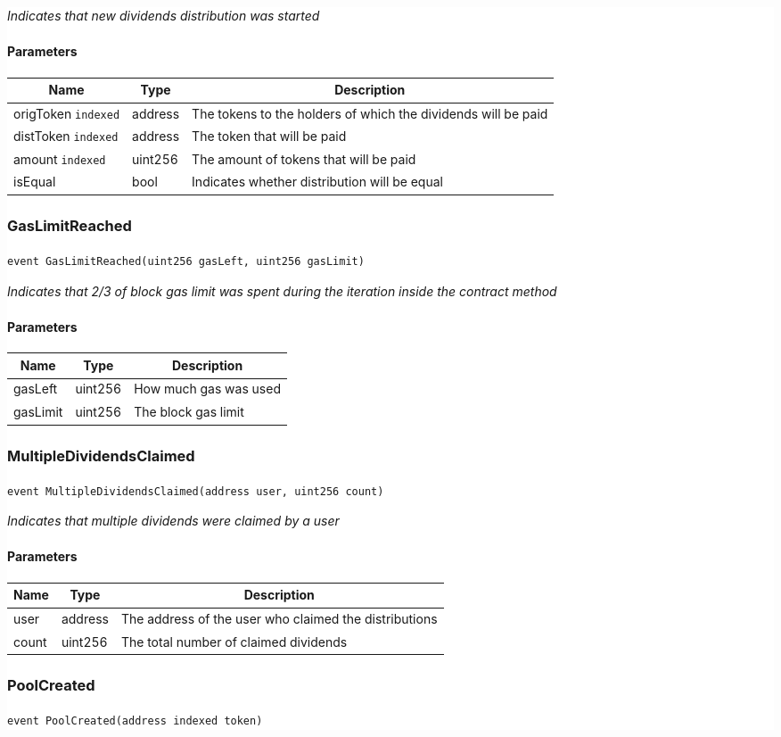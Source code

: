 

*Indicates that new dividends distribution was started*

#### Parameters

| Name | Type | Description |
|---|---|---|
| origToken `indexed` | address | The tokens to the holders of which the dividends will be paid |
| distToken `indexed` | address | The token that will be paid |
| amount `indexed` | uint256 | The amount of tokens that will be paid |
| isEqual  | bool | Indicates whether distribution will be equal |

### GasLimitReached

```solidity
event GasLimitReached(uint256 gasLeft, uint256 gasLimit)
```



*Indicates that 2/3 of block gas limit was spent during the      iteration inside the contract method*

#### Parameters

| Name | Type | Description |
|---|---|---|
| gasLeft  | uint256 | How much gas was used |
| gasLimit  | uint256 | The block gas limit |

### MultipleDividendsClaimed

```solidity
event MultipleDividendsClaimed(address user, uint256 count)
```



*Indicates that multiple dividends were claimed by a user*

#### Parameters

| Name | Type | Description |
|---|---|---|
| user  | address | The address of the user who claimed the distributions |
| count  | uint256 | The total number of claimed dividends |

### PoolCreated

```solidity
event PoolCreated(address indexed token)
```
